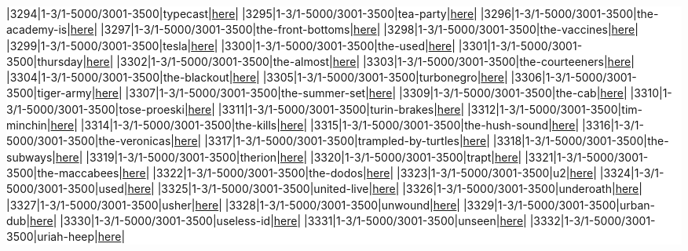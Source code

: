 |3294|1-3/1-5000/3001-3500|typecast|[here](https://cdn.jsdelivr.net/gh/guitarchord/ap1-3/1-5000/3001-3500/typecast.webp)|
|3295|1-3/1-5000/3001-3500|tea-party|[here](https://cdn.jsdelivr.net/gh/guitarchord/ap1-3/1-5000/3001-3500/tea-party.webp)|
|3296|1-3/1-5000/3001-3500|the-academy-is|[here](https://cdn.jsdelivr.net/gh/guitarchord/ap1-3/1-5000/3001-3500/the-academy-is.webp)|
|3297|1-3/1-5000/3001-3500|the-front-bottoms|[here](https://cdn.jsdelivr.net/gh/guitarchord/ap1-3/1-5000/3001-3500/the-front-bottoms.webp)|
|3298|1-3/1-5000/3001-3500|the-vaccines|[here](https://cdn.jsdelivr.net/gh/guitarchord/ap1-3/1-5000/3001-3500/the-vaccines.webp)|
|3299|1-3/1-5000/3001-3500|tesla|[here](https://cdn.jsdelivr.net/gh/guitarchord/ap1-3/1-5000/3001-3500/tesla.webp)|
|3300|1-3/1-5000/3001-3500|the-used|[here](https://cdn.jsdelivr.net/gh/guitarchord/ap1-3/1-5000/3001-3500/the-used.webp)|
|3301|1-3/1-5000/3001-3500|thursday|[here](https://cdn.jsdelivr.net/gh/guitarchord/ap1-3/1-5000/3001-3500/thursday.webp)|
|3302|1-3/1-5000/3001-3500|the-almost|[here](https://cdn.jsdelivr.net/gh/guitarchord/ap1-3/1-5000/3001-3500/the-almost.webp)|
|3303|1-3/1-5000/3001-3500|the-courteeners|[here](https://cdn.jsdelivr.net/gh/guitarchord/ap1-3/1-5000/3001-3500/the-courteeners.webp)|
|3304|1-3/1-5000/3001-3500|the-blackout|[here](https://cdn.jsdelivr.net/gh/guitarchord/ap1-3/1-5000/3001-3500/the-blackout.webp)|
|3305|1-3/1-5000/3001-3500|turbonegro|[here](https://cdn.jsdelivr.net/gh/guitarchord/ap1-3/1-5000/3001-3500/turbonegro.webp)|
|3306|1-3/1-5000/3001-3500|tiger-army|[here](https://cdn.jsdelivr.net/gh/guitarchord/ap1-3/1-5000/3001-3500/tiger-army.webp)|
|3307|1-3/1-5000/3001-3500|the-summer-set|[here](https://cdn.jsdelivr.net/gh/guitarchord/ap1-3/1-5000/3001-3500/the-summer-set.webp)|
|3309|1-3/1-5000/3001-3500|the-cab|[here](https://cdn.jsdelivr.net/gh/guitarchord/ap1-3/1-5000/3001-3500/the-cab.webp)|
|3310|1-3/1-5000/3001-3500|tose-proeski|[here](https://cdn.jsdelivr.net/gh/guitarchord/ap1-3/1-5000/3001-3500/tose-proeski.webp)|
|3311|1-3/1-5000/3001-3500|turin-brakes|[here](https://cdn.jsdelivr.net/gh/guitarchord/ap1-3/1-5000/3001-3500/turin-brakes.webp)|
|3312|1-3/1-5000/3001-3500|tim-minchin|[here](https://cdn.jsdelivr.net/gh/guitarchord/ap1-3/1-5000/3001-3500/tim-minchin.webp)|
|3314|1-3/1-5000/3001-3500|the-kills|[here](https://cdn.jsdelivr.net/gh/guitarchord/ap1-3/1-5000/3001-3500/the-kills.webp)|
|3315|1-3/1-5000/3001-3500|the-hush-sound|[here](https://cdn.jsdelivr.net/gh/guitarchord/ap1-3/1-5000/3001-3500/the-hush-sound.webp)|
|3316|1-3/1-5000/3001-3500|the-veronicas|[here](https://cdn.jsdelivr.net/gh/guitarchord/ap1-3/1-5000/3001-3500/the-veronicas.webp)|
|3317|1-3/1-5000/3001-3500|trampled-by-turtles|[here](https://cdn.jsdelivr.net/gh/guitarchord/ap1-3/1-5000/3001-3500/trampled-by-turtles.webp)|
|3318|1-3/1-5000/3001-3500|the-subways|[here](https://cdn.jsdelivr.net/gh/guitarchord/ap1-3/1-5000/3001-3500/the-subways.webp)|
|3319|1-3/1-5000/3001-3500|therion|[here](https://cdn.jsdelivr.net/gh/guitarchord/ap1-3/1-5000/3001-3500/therion.webp)|
|3320|1-3/1-5000/3001-3500|trapt|[here](https://cdn.jsdelivr.net/gh/guitarchord/ap1-3/1-5000/3001-3500/trapt.webp)|
|3321|1-3/1-5000/3001-3500|the-maccabees|[here](https://cdn.jsdelivr.net/gh/guitarchord/ap1-3/1-5000/3001-3500/the-maccabees.webp)|
|3322|1-3/1-5000/3001-3500|the-dodos|[here](https://cdn.jsdelivr.net/gh/guitarchord/ap1-3/1-5000/3001-3500/the-dodos.webp)|
|3323|1-3/1-5000/3001-3500|u2|[here](https://cdn.jsdelivr.net/gh/guitarchord/ap1-3/1-5000/3001-3500/u2.webp)|
|3324|1-3/1-5000/3001-3500|used|[here](https://cdn.jsdelivr.net/gh/guitarchord/ap1-3/1-5000/3001-3500/used.webp)|
|3325|1-3/1-5000/3001-3500|united-live|[here](https://cdn.jsdelivr.net/gh/guitarchord/ap1-3/1-5000/3001-3500/united-live.webp)|
|3326|1-3/1-5000/3001-3500|underoath|[here](https://cdn.jsdelivr.net/gh/guitarchord/ap1-3/1-5000/3001-3500/underoath.webp)|
|3327|1-3/1-5000/3001-3500|usher|[here](https://cdn.jsdelivr.net/gh/guitarchord/ap1-3/1-5000/3001-3500/usher.webp)|
|3328|1-3/1-5000/3001-3500|unwound|[here](https://cdn.jsdelivr.net/gh/guitarchord/ap1-3/1-5000/3001-3500/unwound.webp)|
|3329|1-3/1-5000/3001-3500|urban-dub|[here](https://cdn.jsdelivr.net/gh/guitarchord/ap1-3/1-5000/3001-3500/urban-dub.webp)|
|3330|1-3/1-5000/3001-3500|useless-id|[here](https://cdn.jsdelivr.net/gh/guitarchord/ap1-3/1-5000/3001-3500/useless-id.webp)|
|3331|1-3/1-5000/3001-3500|unseen|[here](https://cdn.jsdelivr.net/gh/guitarchord/ap1-3/1-5000/3001-3500/unseen.webp)|
|3332|1-3/1-5000/3001-3500|uriah-heep|[here](https://cdn.jsdelivr.net/gh/guitarchord/ap1-3/1-5000/3001-3500/uriah-heep.webp)|